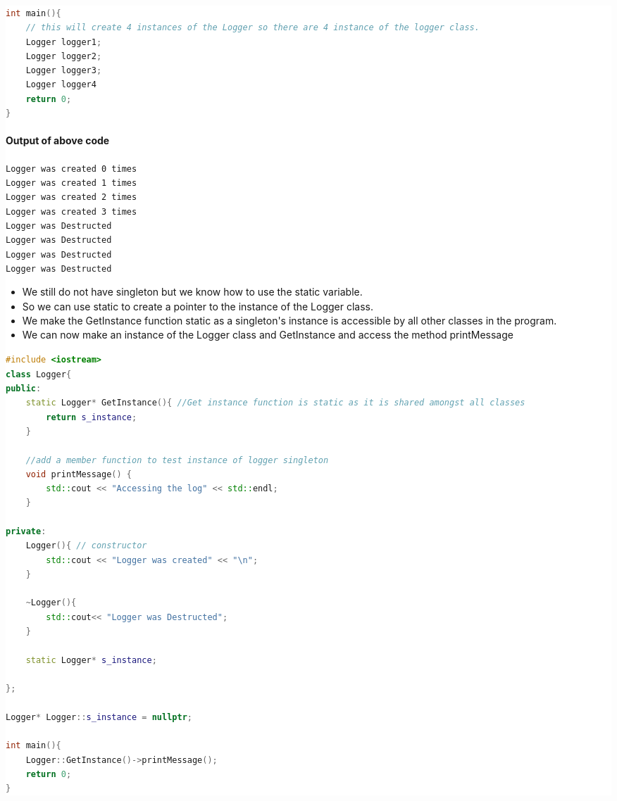 ```c++
int main(){
	// this will create 4 instances of the Logger so there are 4 instance of the logger class. 
	Logger logger1;
	Logger logger2;
	Logger logger3;
	Logger logger4
	return 0;
}
```

#### Output of above code 
```bash
Logger was created 0 times
Logger was created 1 times
Logger was created 2 times
Logger was created 3 times
Logger was Destructed
Logger was Destructed
Logger was Destructed
Logger was Destructed
```

- We still do not have singleton but we know how to use the static variable. 
- So we can use static to create a pointer to the instance of the Logger class. 
- We make the GetInstance function static as a singleton's instance is accessible by all other classes in the program. 
- We can now make an instance of the Logger class and GetInstance and access the method printMessage
```c++
#include <iostream>
class Logger{
public:
	static Logger* GetInstance(){ //Get instance function is static as it is shared amongst all classes
		return s_instance;
	}

	//add a member function to test instance of logger singleton
	void printMessage() {
		std::cout << "Accessing the log" << std::endl;
	}

private:
	Logger(){ // constructor
		std::cout << "Logger was created" << "\n";
	}
	
	~Logger(){
		std::cout<< "Logger was Destructed";
	}
	
	static Logger* s_instance; 

};

Logger* Logger::s_instance = nullptr;

int main(){
	Logger::GetInstance()->printMessage();
	return 0;
}
```
